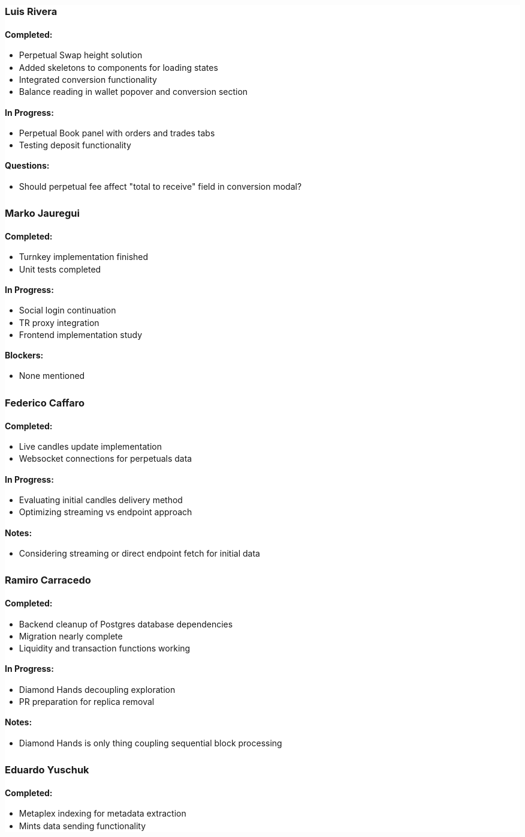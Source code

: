 ### Luis Rivera
**Completed:**
- Perpetual Swap height solution
- Added skeletons to components for loading states
- Integrated conversion functionality
- Balance reading in wallet popover and conversion section

**In Progress:**
- Perpetual Book panel with orders and trades tabs
- Testing deposit functionality

**Questions:**
- Should perpetual fee affect "total to receive" field in conversion modal?

### Marko Jauregui
**Completed:**
- Turnkey implementation finished
- Unit tests completed

**In Progress:**
- Social login continuation
- TR proxy integration
- Frontend implementation study

**Blockers:**
- None mentioned

### Federico Caffaro
**Completed:**
- Live candles update implementation
- Websocket connections for perpetuals data

**In Progress:**
- Evaluating initial candles delivery method
- Optimizing streaming vs endpoint approach

**Notes:**
- Considering streaming or direct endpoint fetch for initial data

### Ramiro Carracedo
**Completed:**
- Backend cleanup of Postgres database dependencies
- Migration nearly complete
- Liquidity and transaction functions working

**In Progress:**
- Diamond Hands decoupling exploration
- PR preparation for replica removal

**Notes:**
- Diamond Hands is only thing coupling sequential block processing

### Eduardo Yuschuk
**Completed:**
- Metaplex indexing for metadata extraction
- Mints data sending functionality
